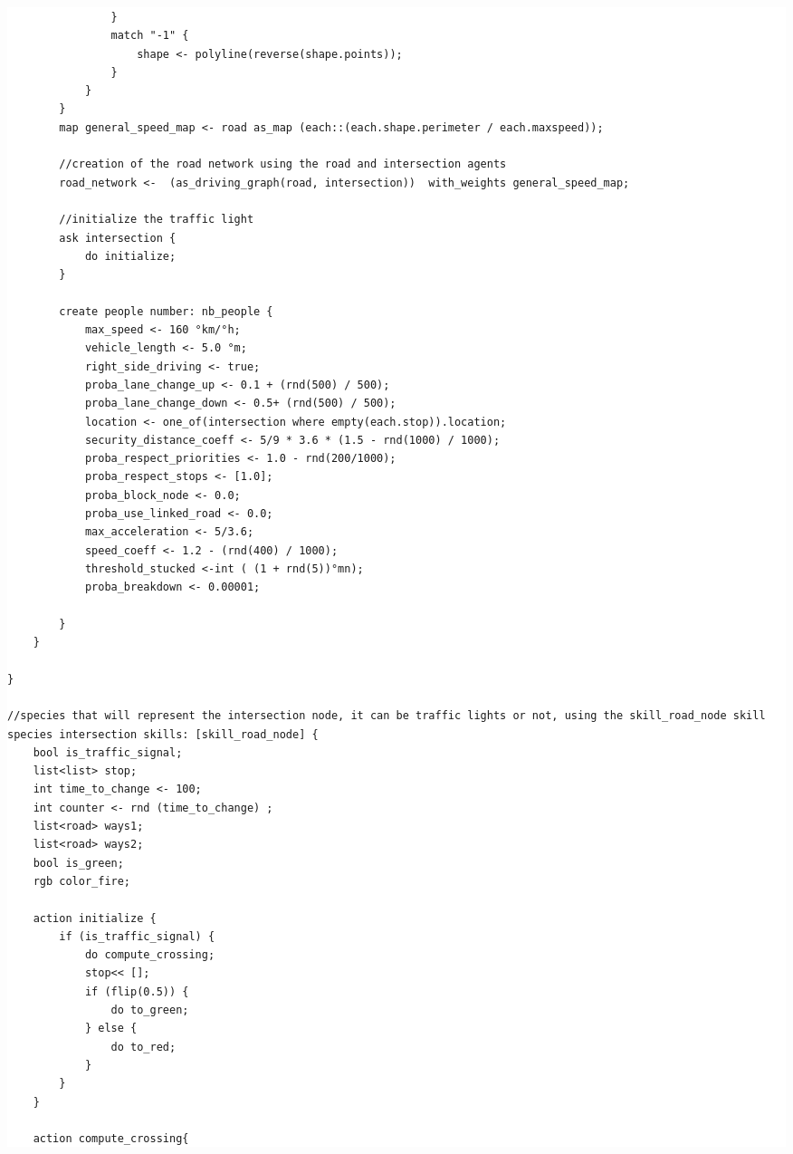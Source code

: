 ```
				}
				match "-1" {
					shape <- polyline(reverse(shape.points));
				}	
			}
		}	
		map general_speed_map <- road as_map (each::(each.shape.perimeter / each.maxspeed));
		
		//creation of the road network using the road and intersection agents
		road_network <-  (as_driving_graph(road, intersection))  with_weights general_speed_map;
		
		//initialize the traffic light
		ask intersection {
			do initialize;
		}
		
		create people number: nb_people { 
			max_speed <- 160 °km/°h;
			vehicle_length <- 5.0 °m;
			right_side_driving <- true;
			proba_lane_change_up <- 0.1 + (rnd(500) / 500);
			proba_lane_change_down <- 0.5+ (rnd(500) / 500);
			location <- one_of(intersection where empty(each.stop)).location;
			security_distance_coeff <- 5/9 * 3.6 * (1.5 - rnd(1000) / 1000);  
			proba_respect_priorities <- 1.0 - rnd(200/1000);
			proba_respect_stops <- [1.0];
			proba_block_node <- 0.0;
			proba_use_linked_road <- 0.0;
			max_acceleration <- 5/3.6;
			speed_coeff <- 1.2 - (rnd(400) / 1000);
			threshold_stucked <-int ( (1 + rnd(5))°mn);
			proba_breakdown <- 0.00001;
			
		}	
	}
	
} 

//species that will represent the intersection node, it can be traffic lights or not, using the skill_road_node skill
species intersection skills: [skill_road_node] {
	bool is_traffic_signal;
	list<list> stop;
	int time_to_change <- 100;
	int counter <- rnd (time_to_change) ;
	list<road> ways1;
	list<road> ways2;
	bool is_green;
	rgb color_fire;
	
	action initialize {
		if (is_traffic_signal) {
			do compute_crossing;
			stop<< [];
			if (flip(0.5)) {
				do to_green;
			} else {
				do to_red;
			}	
		}
	}
	
	action compute_crossing{
```

[//]: # (keyword|operator_direction_to)
[//]: # (keyword|operator_last)
[//]: # (keyword|operator_abs)
[//]: # (keyword|operator_in)
[//]: # (keyword|operator_box)
[//]: # (keyword|operator_sin)
[//]: # (keyword|operator_triangle)
[//]: # (keyword|operator_polyline)
[//]: # (keyword|operator_reverse)
[//]: # (keyword|operator_as_map)
[//]: # (keyword|operator_\:\:)
[//]: # (keyword|operator_with_weights)
[//]: # (keyword|operator_as_driving_graph)
[//]: # (keyword|statement_put)
[//]: # (keyword|statement_switch)
[//]: # (keyword|statement_match)
[//]: # (keyword|skill_skill_road_node)
[//]: # (keyword|skill_skill_road)
[//]: # (keyword|skill_advanced_driving)
[//]: # (keyword|constant_#km)
[//]: # (keyword|constant_#m)
[//]: # (keyword|constant_#minute)
[//]: # (keyword|type_path)
[//]: # (keyword|concept_gis)
[//]: # (keyword|concept_shapefile)
[//]: # (keyword|concept_graph)
[//]: # (keyword|concept_agent_movement)
[//]: # (keyword|concept_skill)
[//]: # (keyword|concept_transport)